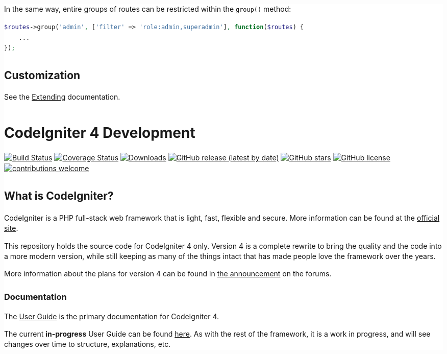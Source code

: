 In the same way, entire groups of routes can be restricted within the `group()` method:

```php
$routes->group('admin', ['filter' => 'role:admin,superadmin'], function($routes) {
    ...
});
```

## Customization

See the [Extending](docs/extending.md) documentation.


# CodeIgniter 4 Development

[![Build Status](https://github.com/codeigniter4/CodeIgniter4/workflows/PHPUnit/badge.svg)](https://github.com/codeigniter4/CodeIgniter4/actions?query=workflow%3A%22PHPUnit%22)
[![Coverage Status](https://coveralls.io/repos/github/codeigniter4/CodeIgniter4/badge.svg?branch=develop)](https://coveralls.io/github/codeigniter4/CodeIgniter4?branch=develop)
[![Downloads](https://poser.pugx.org/codeigniter4/framework/downloads)](https://packagist.org/packages/codeigniter4/framework)
[![GitHub release (latest by date)](https://img.shields.io/github/v/release/codeigniter4/CodeIgniter4)](https://packagist.org/packages/codeigniter4/framework)
[![GitHub stars](https://img.shields.io/github/stars/codeigniter4/CodeIgniter4)](https://packagist.org/packages/codeigniter4/framework)
[![GitHub license](https://img.shields.io/github/license/codeigniter4/CodeIgniter4)](https://github.com/codeigniter4/CodeIgniter4/blob/develop/LICENSE)
[![contributions welcome](https://img.shields.io/badge/contributions-welcome-brightgreen.svg?style=flat)](https://github.com/codeigniter4/CodeIgniter4/pulls)
<br>

## What is CodeIgniter?

CodeIgniter is a PHP full-stack web framework that is light, fast, flexible and secure.
More information can be found at the [official site](http://codeigniter.com).

This repository holds the source code for CodeIgniter 4 only.
Version 4 is a complete rewrite to bring the quality and the code into a more modern version,
while still keeping as many of the things intact that has made people love the framework over the years.

More information about the plans for version 4 can be found in [the announcement](http://forum.codeigniter.com/thread-62615.html) on the forums.

### Documentation

The [User Guide](https://codeigniter4.github.io/userguide/) is the primary documentation for CodeIgniter 4.

The current **in-progress** User Guide can be found [here](https://codeigniter4.github.io/CodeIgniter4/).
As with the rest of the framework, it is a work in progress, and will see changes over time to structure, explanations, etc.
